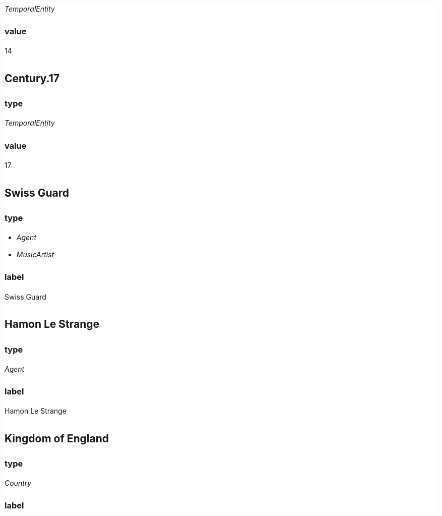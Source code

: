 
*TemporalEntity*

### value


14

## Century.17

### type


*TemporalEntity*

### value


17

## Swiss Guard

### type

 - *Agent*

 - *MusicArtist*

### label


Swiss Guard

## Hamon Le Strange

### type


*Agent*

### label


Hamon Le Strange

## Kingdom of England

### type


*Country*

### label
